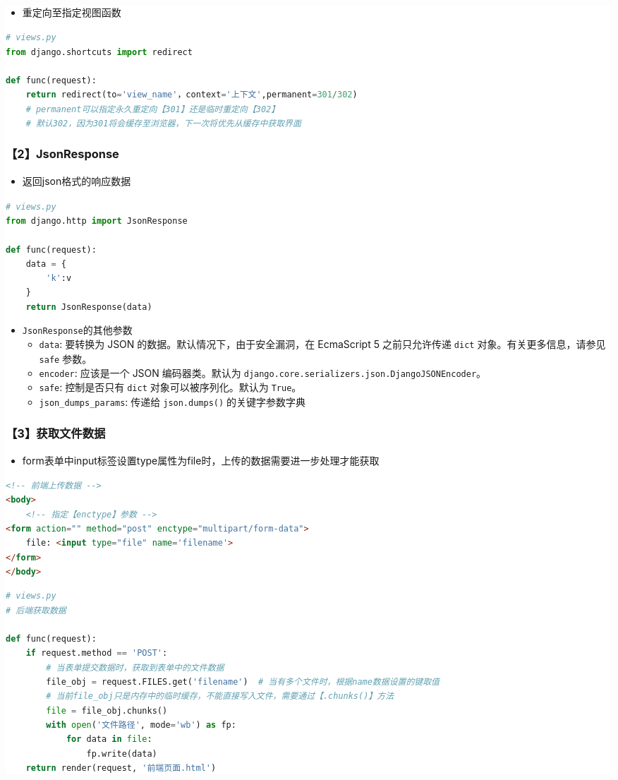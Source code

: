 - 重定向至指定视图函数

```python
# views.py
from django.shortcuts import redirect

def func(request):
    return redirect(to='view_name'，context='上下文',permanent=301/302)
	# permanent可以指定永久重定向【301】还是临时重定向【302】
    # 默认302，因为301将会缓存至浏览器，下一次将优先从缓存中获取界面
```

### 【2】JsonResponse

- 返回json格式的响应数据

```python
# views.py
from django.http import JsonResponse

def func(request):
    data = {
        'k':v
    }
    return JsonResponse(data)
```

- `JsonResponse`的其他参数
  - `data`: 要转换为 JSON 的数据。默认情况下，由于安全漏洞，在 EcmaScript 5 之前只允许传递 `dict` 对象。有关更多信息，请参见 `safe` 参数。
  - `encoder`: 应该是一个 JSON 编码器类。默认为 `django.core.serializers.json.DjangoJSONEncoder`。
  - `safe`: 控制是否只有 `dict` 对象可以被序列化。默认为 `True`。
  - `json_dumps_params`: 传递给 `json.dumps()` 的关键字参数字典

### 【3】获取文件数据

- form表单中input标签设置type属性为file时，上传的数据需要进一步处理才能获取

```html
<!-- 前端上传数据 -->
<body>
    <!-- 指定【enctype】参数 -->
<form action="" method="post" enctype="multipart/form-data">
    file: <input type="file" name='filename'>
</form>
</body>
```

```python
# views.py
# 后端获取数据

def func(request):
    if request.method == 'POST':
        # 当表单提交数据时，获取到表单中的文件数据
        file_obj = request.FILES.get('filename')  # 当有多个文件时，根据name数据设置的键取值
        # 当前file_obj只是内存中的临时缓存，不能直接写入文件，需要通过【.chunks()】方法
        file = file_obj.chunks()
        with open('文件路径', mode='wb') as fp:
            for data in file:
                fp.write(data)
    return render(request, '前端页面.html')
```
